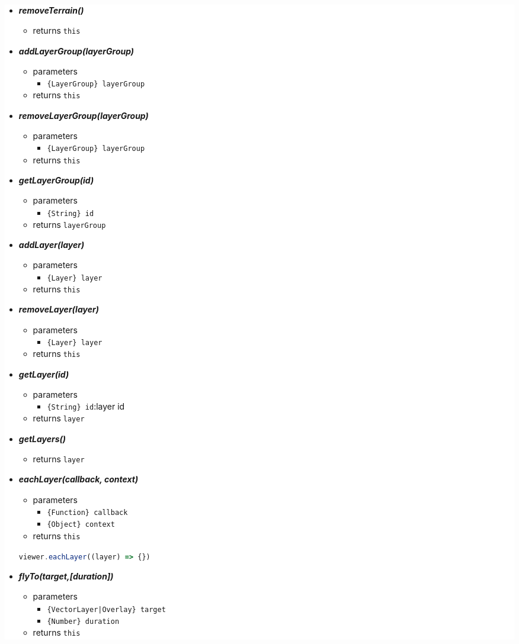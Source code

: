 - **_removeTerrain()_**

  - returns `this`

- **_addLayerGroup(layerGroup)_**

  - parameters
    - `{LayerGroup} layerGroup`
  - returns `this`

- **_removeLayerGroup(layerGroup)_**

  - parameters
    - `{LayerGroup} layerGroup`
  - returns `this`

- **_getLayerGroup(id)_**

  - parameters
    - `{String} id`
  - returns `layerGroup`

- **_addLayer(layer)_**

  - parameters
    - `{Layer} layer`
  - returns `this`

- **_removeLayer(layer)_**

  - parameters
    - `{Layer} layer`
  - returns `this`

- **_getLayer(id)_**

  - parameters
    - `{String} id`:layer id
  - returns `layer`

- **_getLayers()_**

  - returns `layer`

- **_eachLayer(callback, context)_**

  - parameters
    - `{Function} callback`
    - `{Object} context`
  - returns `this`

  ```js
  viewer.eachLayer((layer) => {})
  ```

- **_flyTo(target,[duration])_**

  - parameters
    - `{VectorLayer|Overlay} target`
    - `{Number} duration`
  - returns `this`
